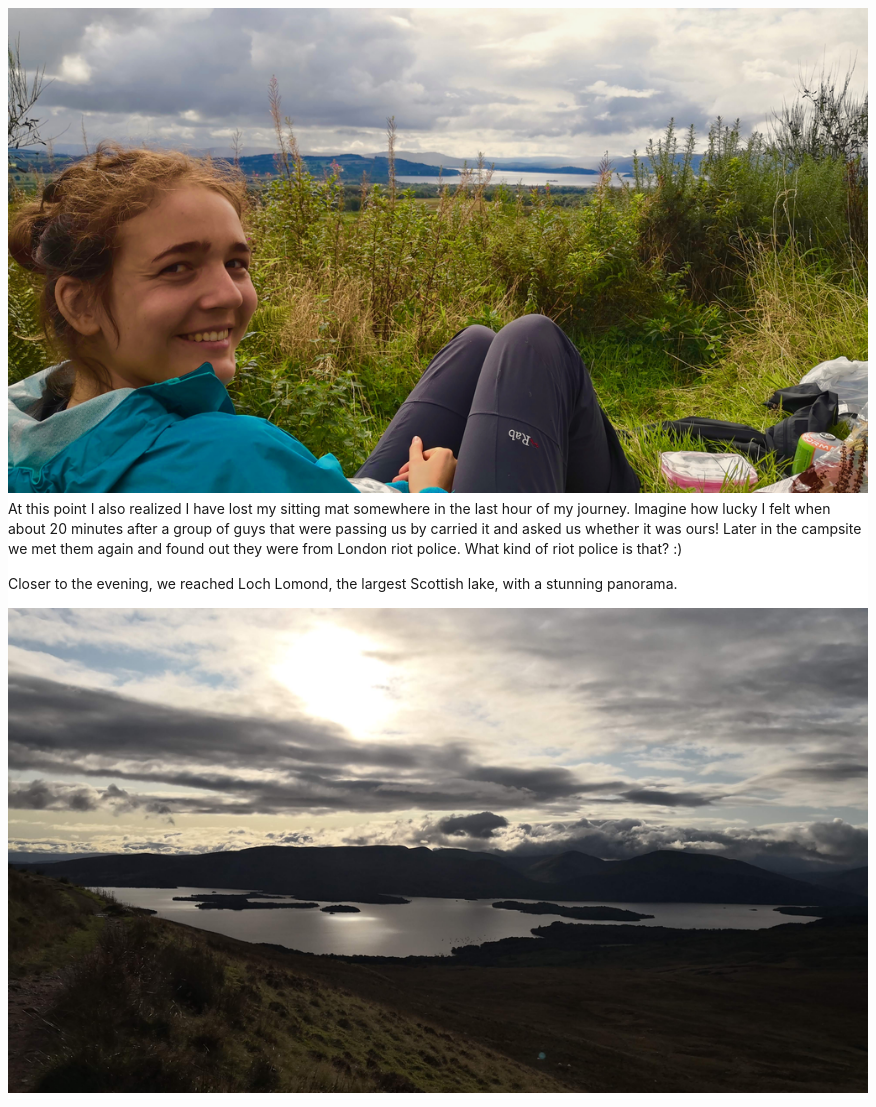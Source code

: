 ![](/assets/images/scotland/IMG_20190909_152004.jpg)
At this point I also realized I have lost my sitting mat somewhere in the last hour of my journey. Imagine how lucky I felt when about 20 minutes after a group of guys that were passing us by carried it and asked us whether it was ours! Later in the campsite we met them again and found out they were from London riot police. What kind of riot police is that? :)

Closer to the evening, we reached Loch Lomond, the largest Scottish lake, with a stunning panorama.

![](/assets/images/scotland/IMG_20190909_180223.jpg#full)
